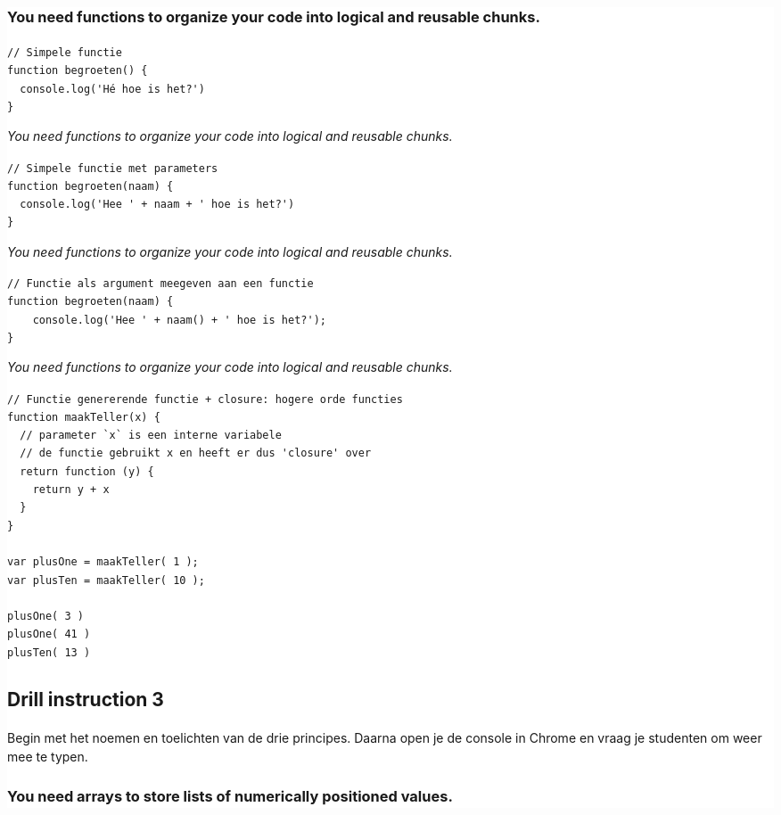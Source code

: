 ### You need functions to organize your code into logical and reusable chunks.

```
// Simpele functie
function begroeten() {
  console.log('Hé hoe is het?')
}
```

*You need functions to organize your code into logical and reusable chunks.*

```
// Simpele functie met parameters
function begroeten(naam) {
  console.log('Hee ' + naam + ' hoe is het?')
}
```

*You need functions to organize your code into logical and reusable chunks.*

```
// Functie als argument meegeven aan een functie
function begroeten(naam) {
	console.log('Hee ' + naam() + ' hoe is het?');
}
```

*You need functions to organize your code into logical and reusable chunks.*

```
// Functie genererende functie + closure: hogere orde functies
function maakTeller(x) {
  // parameter `x` is een interne variabele
  // de functie gebruikt x en heeft er dus 'closure' over
  return function (y) {
    return y + x
  }
}

var plusOne = maakTeller( 1 );
var plusTen = maakTeller( 10 );

plusOne( 3 )
plusOne( 41 )
plusTen( 13 )
```

## Drill instruction 3

Begin met het noemen en toelichten van de drie principes. Daarna open je de console in Chrome en vraag je studenten om weer mee te typen.

### You need arrays to store lists of numerically positioned values.
